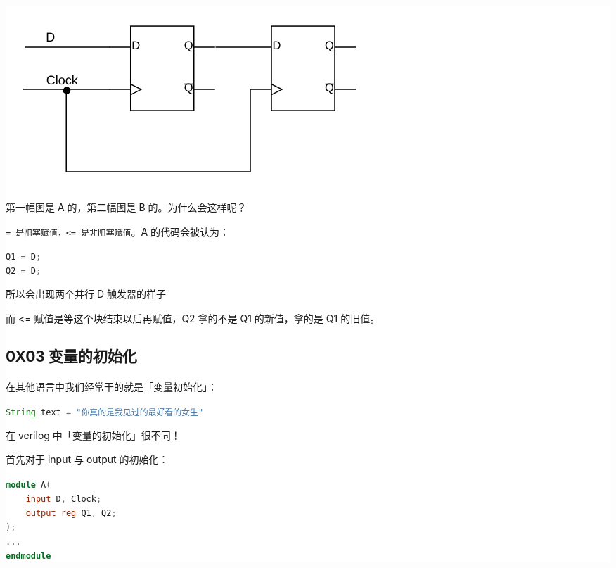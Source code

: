 ![](../images/<=.png)





第一幅图是 A 的，第二幅图是 B 的。为什么会这样呢？



`= 是阻塞赋值，<= 是非阻塞赋值`。A 的代码会被认为：



```verilog
Q1 = D;
Q2 = D;
```



所以会出现两个并行 D 触发器的样子



而 <= 赋值是等这个块结束以后再赋值，Q2 拿的不是 Q1 的新值，拿的是 Q1 的旧值。





## 0X03 变量的初始化



在其他语言中我们经常干的就是「变量初始化」：



```java
String text = "你真的是我见过的最好看的女生"
```



在 verilog 中「变量的初始化」很不同！



首先对于 input 与 output 的初始化：



```verilog
module A(
    input D, Clock;
    output reg Q1, Q2;
);
...
endmodule
```
